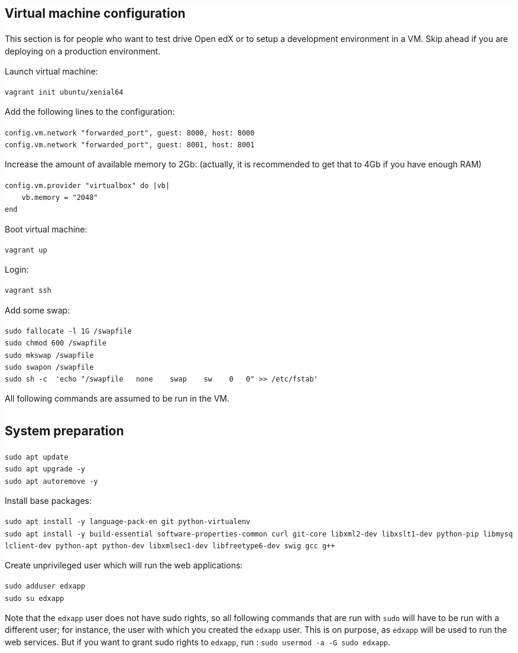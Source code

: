 ## Virtual machine configuration

This section is for people who want to test drive Open edX or to setup a development environment in a VM. Skip ahead if you are deploying on a production environment.

Launch virtual machine:

    vagrant init ubuntu/xenial64

Add the following lines to the configuration:

    config.vm.network "forwarded_port", guest: 8000, host: 8000
    config.vm.network "forwarded_port", guest: 8001, host: 8001

Increase the amount of available memory to 2Gb: (actually, it is recommended to get that to 4Gb if you have enough RAM)

    config.vm.provider "virtualbox" do |vb|
        vb.memory = "2048"
    end

Boot virtual machine:

    vagrant up

Login:

    vagrant ssh

Add some swap:

    sudo fallocate -l 1G /swapfile
    sudo chmod 600 /swapfile
    sudo mkswap /swapfile
    sudo swapon /swapfile
    sudo sh -c  'echo "/swapfile   none    swap    sw    0   0" >> /etc/fstab'

All following commands are assumed to be run in the VM.

## System preparation

    sudo apt update
    sudo apt upgrade -y
    sudo apt autoremove -y

Install base packages:

    sudo apt install -y language-pack-en git python-virtualenv
    sudo apt install -y build-essential software-properties-common curl git-core libxml2-dev libxslt1-dev python-pip libmysqlclient-dev python-apt python-dev libxmlsec1-dev libfreetype6-dev swig gcc g++

Create unprivileged user which will run the web applications:

    sudo adduser edxapp
    sudo su edxapp

Note that the `edxapp` user does not have sudo rights, so all following commands that are run with `sudo` will have to be run with a different user; for instance, the user with which you created the `edxapp` user. This is on purpose, as `edxapp` will be used to run the web services. But if you want to grant sudo rights to `edxapp`, run : `sudo usermod -a -G sudo edxapp`.
